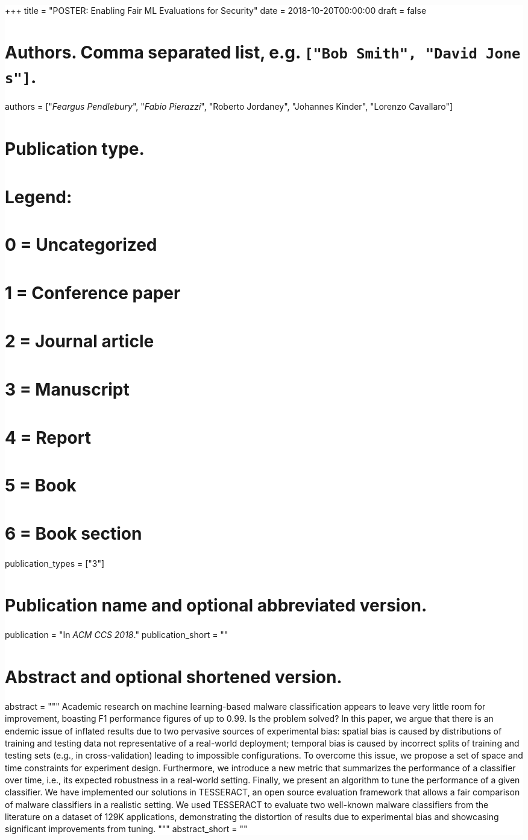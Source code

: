 +++
title = "POSTER: Enabling Fair ML Evaluations for Security"
date = 2018-10-20T00:00:00
draft = false

# Authors. Comma separated list, e.g. `["Bob Smith", "David Jones"]`.
authors = ["*Feargus Pendlebury*", "*Fabio Pierazzi*", "Roberto Jordaney", "Johannes Kinder", "Lorenzo Cavallaro"]

# Publication type.
# Legend:
# 0 = Uncategorized
# 1 = Conference paper
# 2 = Journal article
# 3 = Manuscript
# 4 = Report
# 5 = Book
# 6 = Book section
publication_types = ["3"]

# Publication name and optional abbreviated version.
publication = "In *ACM CCS 2018*."
publication_short = ""

# Abstract and optional shortened version.
abstract = """
Academic research on machine learning-based malware classification appears to leave very little room for improvement, boasting F1 performance figures of up to 0.99. Is the problem solved? In this paper, we argue that there is an endemic issue of inflated results due to two pervasive sources of experimental bias: spatial bias is caused by distributions of training and testing data not representative of a real-world deployment; temporal bias is caused by incorrect splits of training and testing sets (e.g., in cross-validation) leading to impossible configurations. To overcome this issue, we propose a set of space and time constraints for experiment design. Furthermore, we introduce a new metric that summarizes the performance of a classifier over time, i.e., its expected robustness in a real-world setting. Finally, we present an algorithm to tune the performance of a given classifier. We have implemented our solutions in TESSERACT, an open source evaluation framework that allows a fair comparison of malware classifiers in a realistic setting. We used TESSERACT to evaluate two well-known malware classifiers from the literature on a dataset of 129K applications, demonstrating the distortion of results due to experimental bias and showcasing significant improvements from tuning.
"""
abstract_short = ""
